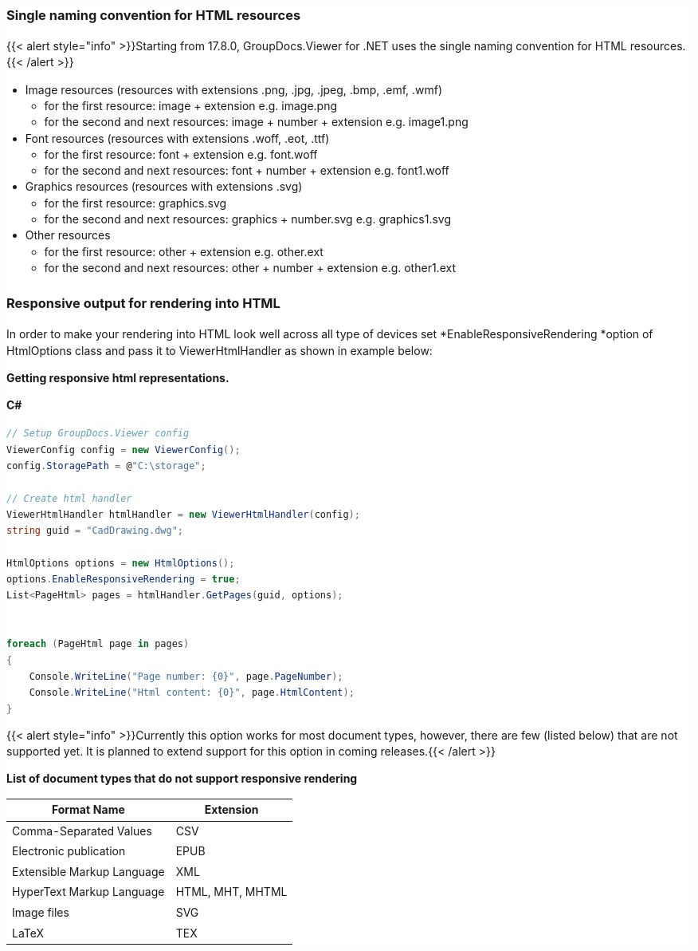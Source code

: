 ### Single naming convention for HTML resources

{{< alert style="info" >}}Starting from 17.8.0, GroupDocs.Viewer for .NET uses the single naming convention for HTML resources.{{< /alert >}}

*   Image resources (resources with extensions .png, .jpg, .jpeg, .bmp, .emf, .wmf) 
    *   for the first resource: image + extension e.g. image.png
    *   for the second and next resources: image + number + extension e.g. image1.png
*   Font resources (resources with extensions .woff, .eot, .ttf) 
    *   for the first resource: font + extension e.g. font.woff
    *   for the second and next resources: font + number + extension e.g. font1.woff
*   Graphics resources (resources with extensions .svg) 
    *   for the first resource: graphics.svg
    *   for the second and next resources: graphics + number.svg e.g. graphics1.svg
*   Other resources
    *   for the first resource: other + extension e.g. other.ext
    *   for the second and next resources: other + number + extension e.g. other1.ext

### Responsive output for rendering into HTML

In order to make your rendering into HTML look well across all type of devices set *EnableResponsiveRendering *option of HtmlOptions class and pass it to ViewerHtmlHandler as shown in example below:

**Getting responsive html representations.**

**C#**

```csharp
// Setup GroupDocs.Viewer config
ViewerConfig config = new ViewerConfig();
config.StoragePath = @"C:\storage";
 
// Create html handler
ViewerHtmlHandler htmlHandler = new ViewerHtmlHandler(config);
string guid = "CadDrawing.dwg";
 
HtmlOptions options = new HtmlOptions();
options.EnableResponsiveRendering = true;
List<PageHtml> pages = htmlHandler.GetPages(guid, options);
 
 
foreach (PageHtml page in pages)
{
    Console.WriteLine("Page number: {0}", page.PageNumber);
    Console.WriteLine("Html content: {0}", page.HtmlContent);
}
```

{{< alert style="info" >}}Currently this option works for most document types, however, there are few (listed below) that are not supported yet. It is planned to extend support for this option in coming releases.{{< /alert >}}

**List of document types that do not support responsive rendering**

| Format Name | Extension |
| --- | --- |
| Comma-Separated Values | CSV |
| Electronic publication | EPUB |
| Extensible Markup Language | XML |
| HyperText Markup Language | HTML, MHT, MHTML |
| Image files | SVG |
| LaTeX | TEX |